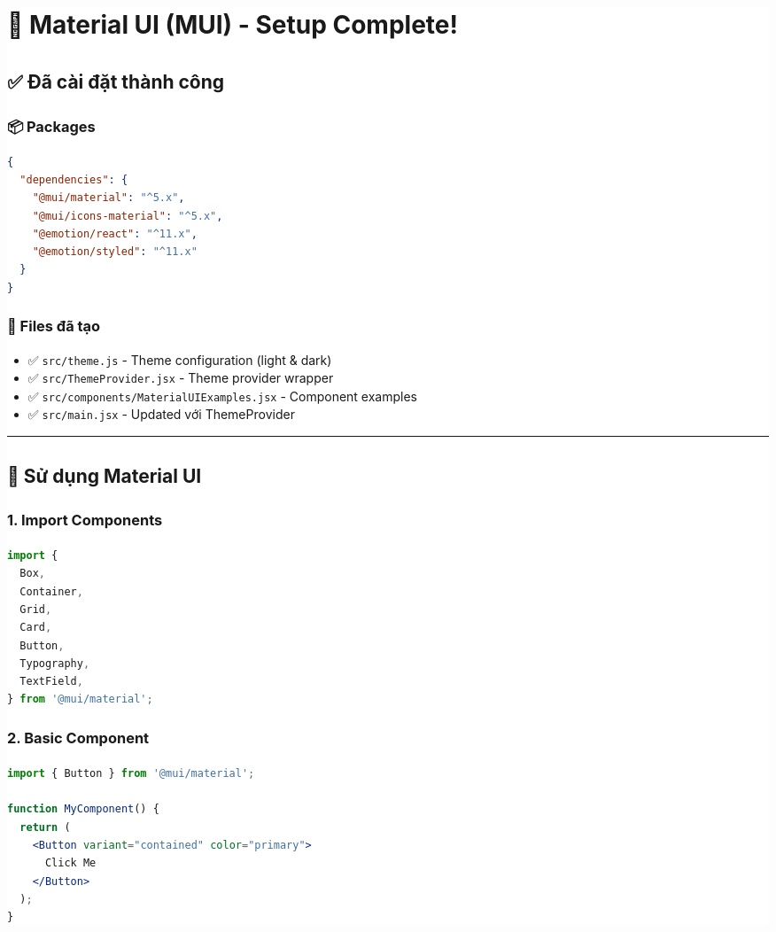 # 🎨 Material UI (MUI) - Setup Complete!

## ✅ Đã cài đặt thành công

### 📦 Packages
```json
{
  "dependencies": {
    "@mui/material": "^5.x",
    "@mui/icons-material": "^5.x",
    "@emotion/react": "^11.x",
    "@emotion/styled": "^11.x"
  }
}
```

### 📂 Files đã tạo
- ✅ `src/theme.js` - Theme configuration (light & dark)
- ✅ `src/ThemeProvider.jsx` - Theme provider wrapper
- ✅ `src/components/MaterialUIExamples.jsx` - Component examples
- ✅ `src/main.jsx` - Updated với ThemeProvider

---

## 🚀 Sử dụng Material UI

### 1. **Import Components**
```jsx
import {
  Box,
  Container,
  Grid,
  Card,
  Button,
  Typography,
  TextField,
} from '@mui/material';
```

### 2. **Basic Component**
```jsx
import { Button } from '@mui/material';

function MyComponent() {
  return (
    <Button variant="contained" color="primary">
      Click Me
    </Button>
  );
}
```
